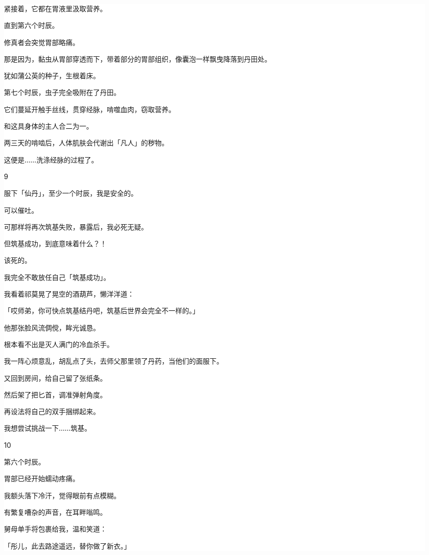 紧接着，它都在胃液里汲取营养。

直到第六个时辰。

修真者会突觉胃部略痛。

那是因为，黏虫从胃部穿透而下，带着部分的胃部组织，像囊泡一样飘曳降落到丹田处。

犹如蒲公英的种子，生根着床。

第七个时辰，虫子完全吸附在了丹田。

它们蔓延开触手丝线，贯穿经脉，啃噬血肉，窃取营养。

和这具身体的主人合二为一。

两三天的啃啮后，人体肌肤会代谢出「凡人」的秽物。

这便是……洗涤经脉的过程了。

9

服下「仙丹」，至少一个时辰，我是安全的。

可以催吐。

可那样将再次筑基失败，暴露后，我必死无疑。

但筑基成功，到底意味着什么？！

该死的。

我完全不敢放任自己「筑基成功」。

我看着祁莫晃了晃空的酒葫芦，懒洋洋道：

「哎师弟，你可快点筑基结丹吧，筑基后世界会完全不一样的。」

他那张脸风流倜傥，眸光诚恳。

根本看不出是灭人满门的冷血杀手。

我一阵心烦意乱，胡乱点了头，去师父那里领了丹药，当他们的面服下。

又回到房间，给自己留了张纸条。

然后架了把匕首，调准弹射角度。

再设法将自己的双手捆绑起来。

我想尝试挑战一下……筑基。

10

第六个时辰。

胃部已经开始蠕动疼痛。

我额头落下冷汗，觉得眼前有点模糊。

有繁复嘈杂的声音，在耳畔嗡鸣。

舅母单手将包裹给我，温和笑道：

「彤儿，此去路途遥远，替你做了新衣。」
